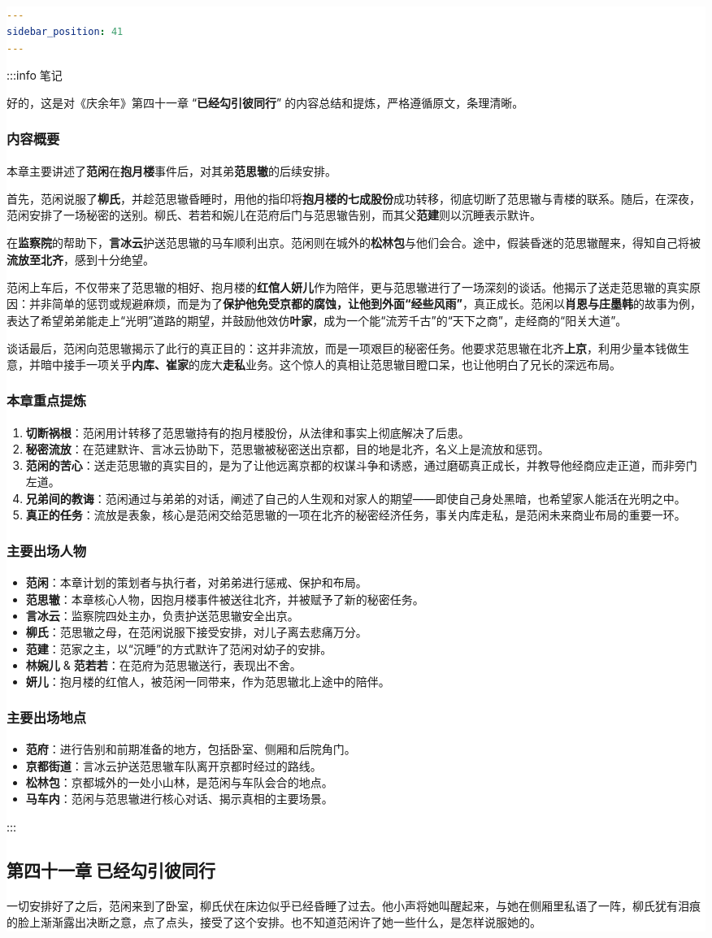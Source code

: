 ```yaml
---
sidebar_position: 41
---
```


:::info 笔记

好的，这是对《庆余年》第四十一章 “**已经勾引彼同行**” 的内容总结和提炼，严格遵循原文，条理清晰。

### 内容概要

本章主要讲述了**范闲**在**抱月楼**事件后，对其弟**范思辙**的后续安排。

首先，范闲说服了**柳氏**，并趁范思辙昏睡时，用他的指印将**抱月楼的七成股份**成功转移，彻底切断了范思辙与青楼的联系。随后，在深夜，范闲安排了一场秘密的送别。柳氏、若若和婉儿在范府后门与范思辙告别，而其父**范建**则以沉睡表示默许。

在**监察院**的帮助下，**言冰云**护送范思辙的马车顺利出京。范闲则在城外的**松林包**与他们会合。途中，假装昏迷的范思辙醒来，得知自己将被**流放至北齐**，感到十分绝望。

范闲上车后，不仅带来了范思辙的相好、抱月楼的**红倌人妍儿**作为陪伴，更与范思辙进行了一场深刻的谈话。他揭示了送走范思辙的真实原因：并非简单的惩罚或规避麻烦，而是为了**保护他免受京都的腐蚀，让他到外面“经些风雨”**，真正成长。范闲以**肖恩与庄墨韩**的故事为例，表达了希望弟弟能走上“光明”道路的期望，并鼓励他效仿**叶家**，成为一个能“流芳千古”的“天下之商”，走经商的“阳关大道”。

谈话最后，范闲向范思辙揭示了此行的真正目的：这并非流放，而是一项艰巨的秘密任务。他要求范思辙在北齐**上京**，利用少量本钱做生意，并暗中接手一项关乎**内库、崔家**的庞大**走私**业务。这个惊人的真相让范思辙目瞪口呆，也让他明白了兄长的深远布局。

### 本章重点提炼

1.  **切断祸根**：范闲用计转移了范思辙持有的抱月楼股份，从法律和事实上彻底解决了后患。
2.  **秘密流放**：在范建默许、言冰云协助下，范思辙被秘密送出京都，目的地是北齐，名义上是流放和惩罚。
3.  **范闲的苦心**：送走范思辙的真实目的，是为了让他远离京都的权谋斗争和诱惑，通过磨砺真正成长，并教导他经商应走正道，而非旁门左道。
4.  **兄弟间的教诲**：范闲通过与弟弟的对话，阐述了自己的人生观和对家人的期望——即使自己身处黑暗，也希望家人能活在光明之中。
5.  **真正的任务**：流放是表象，核心是范闲交给范思辙的一项在北齐的秘密经济任务，事关内库走私，是范闲未来商业布局的重要一环。

### 主要出场人物

*   **范闲**：本章计划的策划者与执行者，对弟弟进行惩戒、保护和布局。
*   **范思辙**：本章核心人物，因抱月楼事件被送往北齐，并被赋予了新的秘密任务。
*   **言冰云**：监察院四处主办，负责护送范思辙安全出京。
*   **柳氏**：范思辙之母，在范闲说服下接受安排，对儿子离去悲痛万分。
*   **范建**：范家之主，以“沉睡”的方式默许了范闲对幼子的安排。
*   **林婉儿** & **范若若**：在范府为范思辙送行，表现出不舍。
*   **妍儿**：抱月楼的红倌人，被范闲一同带来，作为范思辙北上途中的陪伴。

### 主要出场地点

*   **范府**：进行告别和前期准备的地方，包括卧室、侧厢和后院角门。
*   **京都街道**：言冰云护送范思辙车队离开京都时经过的路线。
*   **松林包**：京都城外的一处小山林，是范闲与车队会合的地点。
*   **马车内**：范闲与范思辙进行核心对话、揭示真相的主要场景。

:::

## 第四十一章 **已经勾引彼同行**

一切安排好了之后，范闲来到了卧室，柳氏伏在床边似乎已经昏睡了过去。他小声将她叫醒起来，与她在侧厢里私语了一阵，柳氏犹有泪痕的脸上渐渐露出决断之意，点了点头，接受了这个安排。也不知道范闲许了她一些什么，是怎样说服她的。
